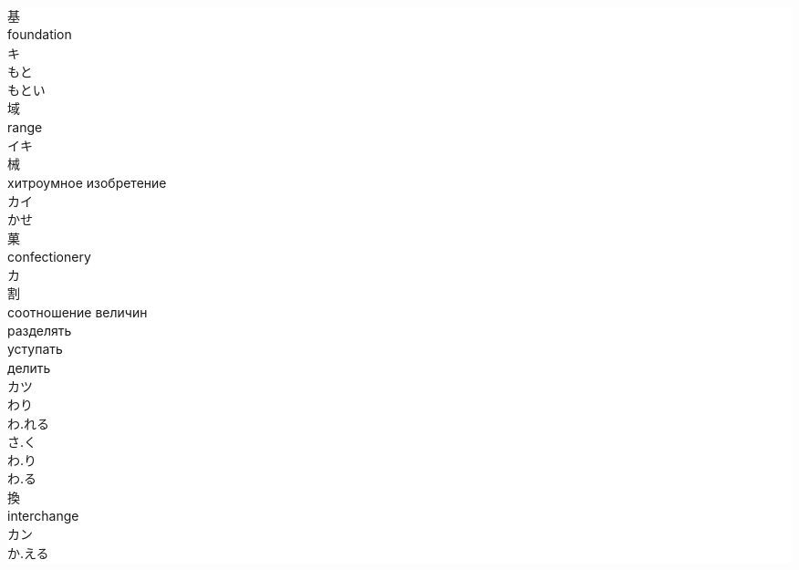 <div class="kanji-item">
<div class="kanji-value">基</div>
<div class="kanji-item-meaning">
<div>foundation</div>
</div>
<div class="kanji-item-reading">
<div class="kanji-item-reading-on">キ</div>
<div class="kanji-item-reading-kun">もと</div>
<div class="kanji-item-reading-kun">もとい</div>
</div>
</div>
<div class="kanji-item">
<div class="kanji-value">域</div>
<div class="kanji-item-meaning">
<div>range</div>
</div>
<div class="kanji-item-reading">
<div class="kanji-item-reading-on">イキ</div>
</div>
</div>
<div class="kanji-item">
<div class="kanji-value">械</div>
<div class="kanji-item-meaning">
<div>хитроумное изобретение</div>
</div>
<div class="kanji-item-reading">
<div class="kanji-item-reading-on">カイ</div>
<div class="kanji-item-reading-kun">かせ</div>
</div>
</div>
<div class="kanji-item">
<div class="kanji-value">菓</div>
<div class="kanji-item-meaning">
<div>confectionery</div>
</div>
<div class="kanji-item-reading">
<div class="kanji-item-reading-on">カ</div>
</div>
</div>
<div class="kanji-item">
<div class="kanji-value">割</div>
<div class="kanji-item-meaning">
<div>соотношение величин</div>
<div>разделять</div>
<div>уступать</div>
<div>делить</div>
</div>
<div class="kanji-item-reading">
<div class="kanji-item-reading-on">カツ</div>
<div class="kanji-item-reading-kun">わり</div>
<div class="kanji-item-reading-kun">わ.れる</div>
<div class="kanji-item-reading-kun">さ.く</div>
<div class="kanji-item-reading-kun">わ.り</div>
<div class="kanji-item-reading-kun">わ.る</div>
</div>
</div>
<div class="kanji-item">
<div class="kanji-value">換</div>
<div class="kanji-item-meaning">
<div>interchange</div>
</div>
<div class="kanji-item-reading">
<div class="kanji-item-reading-on">カン</div>
<div class="kanji-item-reading-kun">か.える</div>